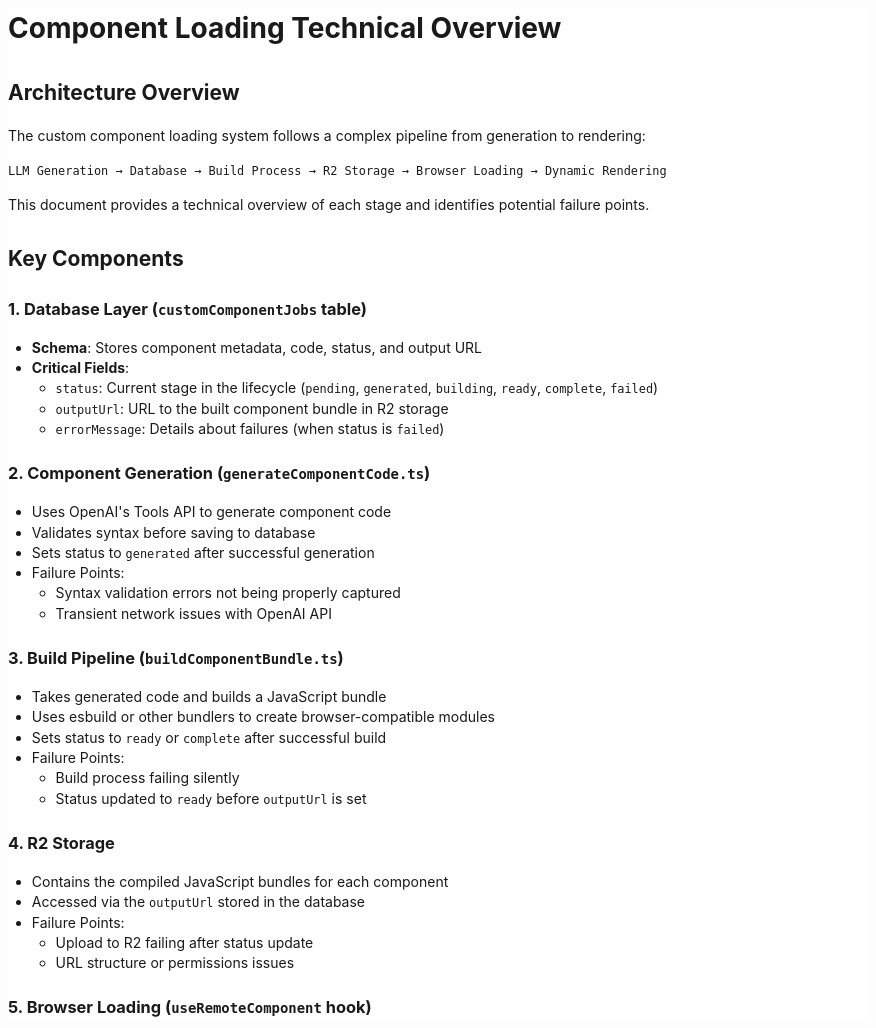 # Component Loading Technical Overview

## Architecture Overview

The custom component loading system follows a complex pipeline from generation to rendering:

```
LLM Generation → Database → Build Process → R2 Storage → Browser Loading → Dynamic Rendering
```

This document provides a technical overview of each stage and identifies potential failure points.

## Key Components

### 1. Database Layer (`customComponentJobs` table)

- **Schema**: Stores component metadata, code, status, and output URL
- **Critical Fields**:
  - `status`: Current stage in the lifecycle (`pending`, `generated`, `building`, `ready`, `complete`, `failed`)
  - `outputUrl`: URL to the built component bundle in R2 storage
  - `errorMessage`: Details about failures (when status is `failed`)

### 2. Component Generation (`generateComponentCode.ts`)

- Uses OpenAI's Tools API to generate component code
- Validates syntax before saving to database
- Sets status to `generated` after successful generation
- Failure Points:
  - Syntax validation errors not being properly captured
  - Transient network issues with OpenAI API

### 3. Build Pipeline (`buildComponentBundle.ts`)

- Takes generated code and builds a JavaScript bundle
- Uses esbuild or other bundlers to create browser-compatible modules
- Sets status to `ready` or `complete` after successful build
- Failure Points:
  - Build process failing silently
  - Status updated to `ready` before `outputUrl` is set

### 4. R2 Storage

- Contains the compiled JavaScript bundles for each component
- Accessed via the `outputUrl` stored in the database
- Failure Points:
  - Upload to R2 failing after status update
  - URL structure or permissions issues

### 5. Browser Loading (`useRemoteComponent` hook)
